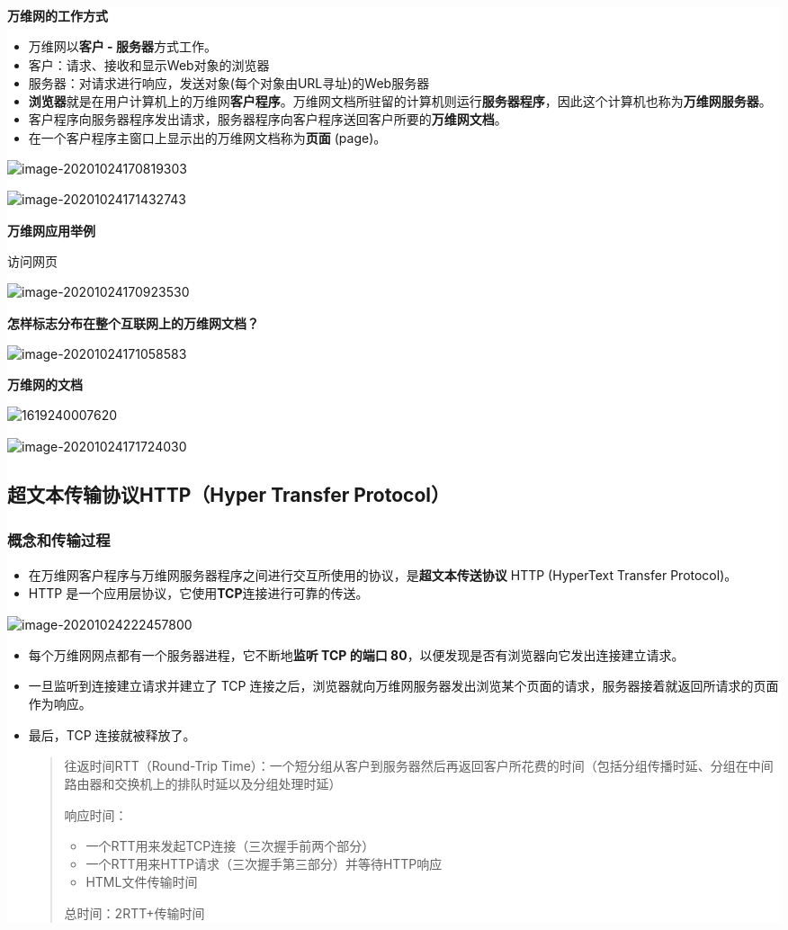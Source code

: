 **万维网的工作方式**

- 万维网以**客户 - 服务器**方式工作。
- 客户：请求、接收和显示Web对象的浏览器
- 服务器：对请求进行响应，发送对象(每个对象由URL寻址)的Web服务器
- **浏览器**就是在用户计算机上的万维网**客户程序**。万维网文档所驻留的计算机则运行**服务器程序**，因此这个计算机也称为**万维网服务器**。
- 客户程序向服务器程序发出请求，服务器程序向客户程序送回客户所要的**万维网文档**。
- 在一个客户程序主窗口上显示出的万维网文档称为**页面** (page)。

![image-20201024170819303](20201025113831.png)

![image-20201024171432743](20201025113839.png)

**万维网应用举例**

访问网页

![image-20201024170923530](20201025113844.png)

**怎样标志分布在整个互联网上的万维网文档？**

![image-20201024171058583](20201025113850.png)

**万维网的文档**

![1619240007620](1619240007620.png)

![image-20201024171724030](20201025113856.png)



## 超文本传输协议HTTP（Hyper Transfer Protocol）

### 概念和传输过程

- 在万维网客户程序与万维网服务器程序之间进行交互所使用的协议，是**超文本传送协议** HTTP (HyperText Transfer Protocol)。
- HTTP 是一个应用层协议，它使用**TCP**连接进行可靠的传送。

![image-20201024222457800](20201025113901.png)

- 每个万维网网点都有一个服务器进程，它不断地**监听 TCP 的端口 80**，以便发现是否有浏览器向它发出连接建立请求。

- 一旦监听到连接建立请求并建立了 TCP 连接之后，浏览器就向万维网服务器发出浏览某个页面的请求，服务器接着就返回所请求的页面作为响应。

- 最后，TCP 连接就被释放了。

  > 往返时间RTT（Round-Trip Time）：一个短分组从客户到服务器然后再返回客户所花费的时间（包括分组传播时延、分组在中间路由器和交换机上的排队时延以及分组处理时延）
  >
  > 响应时间：
  >
  > - 一个RTT用来发起TCP连接（三次握手前两个部分）
  > - 一个RTT用来HTTP请求（三次握手第三部分）并等待HTTP响应
  > - HTML文件传输时间
  >
  > 总时间：2RTT+传输时间
